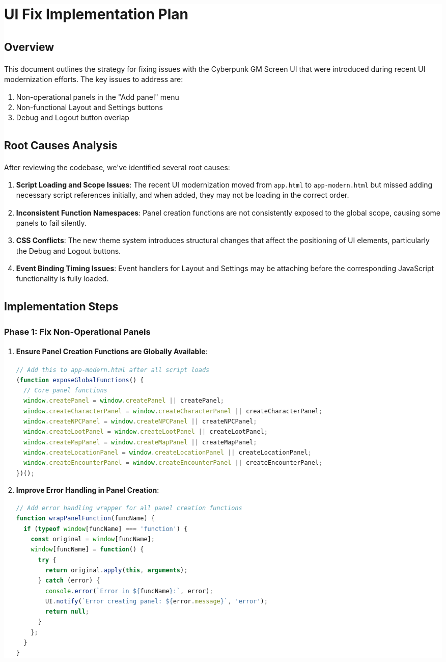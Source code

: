 # UI Fix Implementation Plan

## Overview

This document outlines the strategy for fixing issues with the Cyberpunk GM Screen UI that were introduced during recent UI modernization efforts. The key issues to address are:

1. Non-operational panels in the "Add panel" menu
2. Non-functional Layout and Settings buttons
3. Debug and Logout button overlap

## Root Causes Analysis

After reviewing the codebase, we've identified several root causes:

1. **Script Loading and Scope Issues**: The recent UI modernization moved from `app.html` to `app-modern.html` but missed adding necessary script references initially, and when added, they may not be loading in the correct order.

2. **Inconsistent Function Namespaces**: Panel creation functions are not consistently exposed to the global scope, causing some panels to fail silently.

3. **CSS Conflicts**: The new theme system introduces structural changes that affect the positioning of UI elements, particularly the Debug and Logout buttons.

4. **Event Binding Timing Issues**: Event handlers for Layout and Settings may be attaching before the corresponding JavaScript functionality is fully loaded.

## Implementation Steps

### Phase 1: Fix Non-Operational Panels

1. **Ensure Panel Creation Functions are Globally Available**:
   ```javascript
   // Add this to app-modern.html after all script loads
   (function exposeGlobalFunctions() {
     // Core panel functions
     window.createPanel = window.createPanel || createPanel;
     window.createCharacterPanel = window.createCharacterPanel || createCharacterPanel;
     window.createNPCPanel = window.createNPCPanel || createNPCPanel;
     window.createLootPanel = window.createLootPanel || createLootPanel;
     window.createMapPanel = window.createMapPanel || createMapPanel;
     window.createLocationPanel = window.createLocationPanel || createLocationPanel;
     window.createEncounterPanel = window.createEncounterPanel || createEncounterPanel;
   })();
   ```

2. **Improve Error Handling in Panel Creation**:
   ```javascript
   // Add error handling wrapper for all panel creation functions
   function wrapPanelFunction(funcName) {
     if (typeof window[funcName] === 'function') {
       const original = window[funcName];
       window[funcName] = function() {
         try {
           return original.apply(this, arguments);
         } catch (error) {
           console.error(`Error in ${funcName}:`, error);
           UI.notify(`Error creating panel: ${error.message}`, 'error');
           return null;
         }
       };
     }
   }
   ```